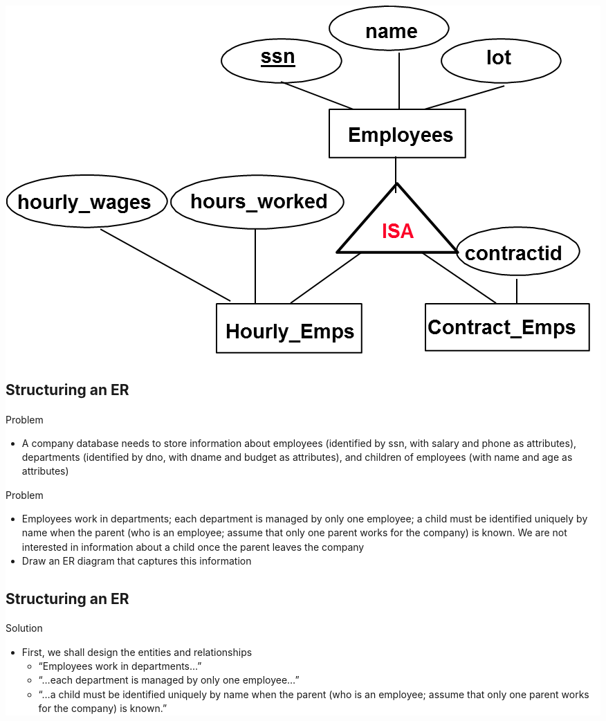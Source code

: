 ![](media/ER16.png)


## Structuring an ER
Problem
* A company database needs to store information about employees (identified by ssn, with salary and phone as attributes), departments (identified by dno, with dname and budget as attributes), and children of employees (with name and age as attributes)

Problem
* Employees work in departments; each department is managed by only one employee; a child must be identified uniquely by name when the parent (who is an employee; assume that only one parent works for the company) is known. We are not interested in information about a child once the parent leaves the company
* Draw an ER diagram that captures this information


## Structuring an ER
Solution
* First, we shall design the entities and relationships
  * “Employees work in departments…”
  * “…each department is managed by only one employee…”
  * “…a child must be identified uniquely by name when the parent (who is an employee; assume that only one parent works for the company) is known.”